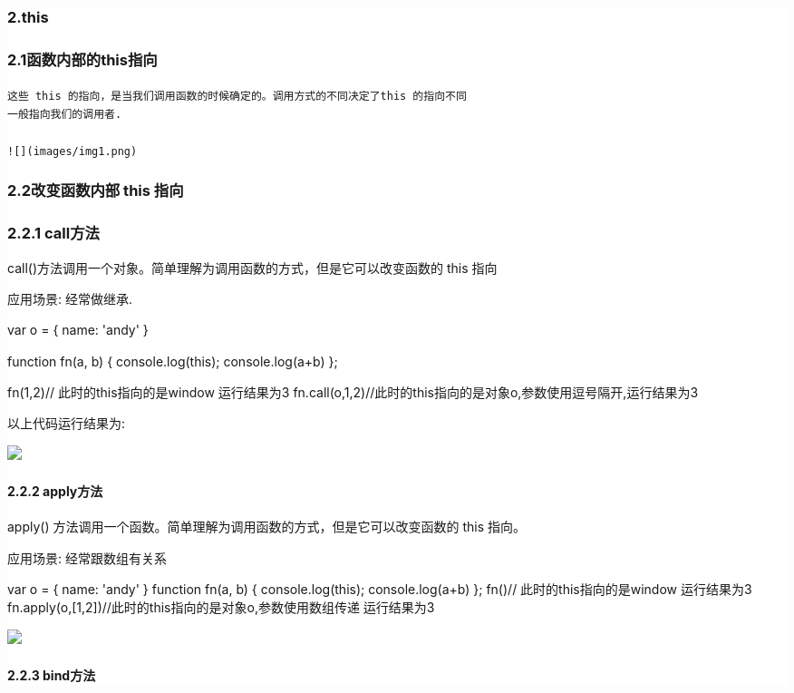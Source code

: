 ### 2.this

### 2.1函数内部的this指向

    这些 this 的指向，是当我们调用函数的时候确定的。调用方式的不同决定了this 的指向不同
    一般指向我们的调用者.

    ![](images/img1.png)

### 2.2改变函数内部 this 指向

### 2.2.1 call方法

  call()方法调用一个对象。简单理解为调用函数的方式，但是它可以改变函数的 this 指向

  应用场景:  经常做继承. 

  var o = {
  	name: 'andy'
  }

   function fn(a, b) {
        console.log(this);
        console.log(a+b)
  };

  fn(1,2)// 此时的this指向的是window 运行结果为3
  fn.call(o,1,2)//此时的this指向的是对象o,参数使用逗号隔开,运行结果为3


  以上代码运行结果为:

  ![](images/img4.png)

#### 2.2.2 apply方法

  apply() 方法调用一个函数。简单理解为调用函数的方式，但是它可以改变函数的 this 指向。

  应用场景:  经常跟数组有关系

  var o = {
  	name: 'andy'
  }
   function fn(a, b) {
        console.log(this);
        console.log(a+b)
  };
  fn()// 此时的this指向的是window 运行结果为3
  fn.apply(o,[1,2])//此时的this指向的是对象o,参数使用数组传递 运行结果为3


  ![](images/img4.png)

#### 2.2.3 bind方法
